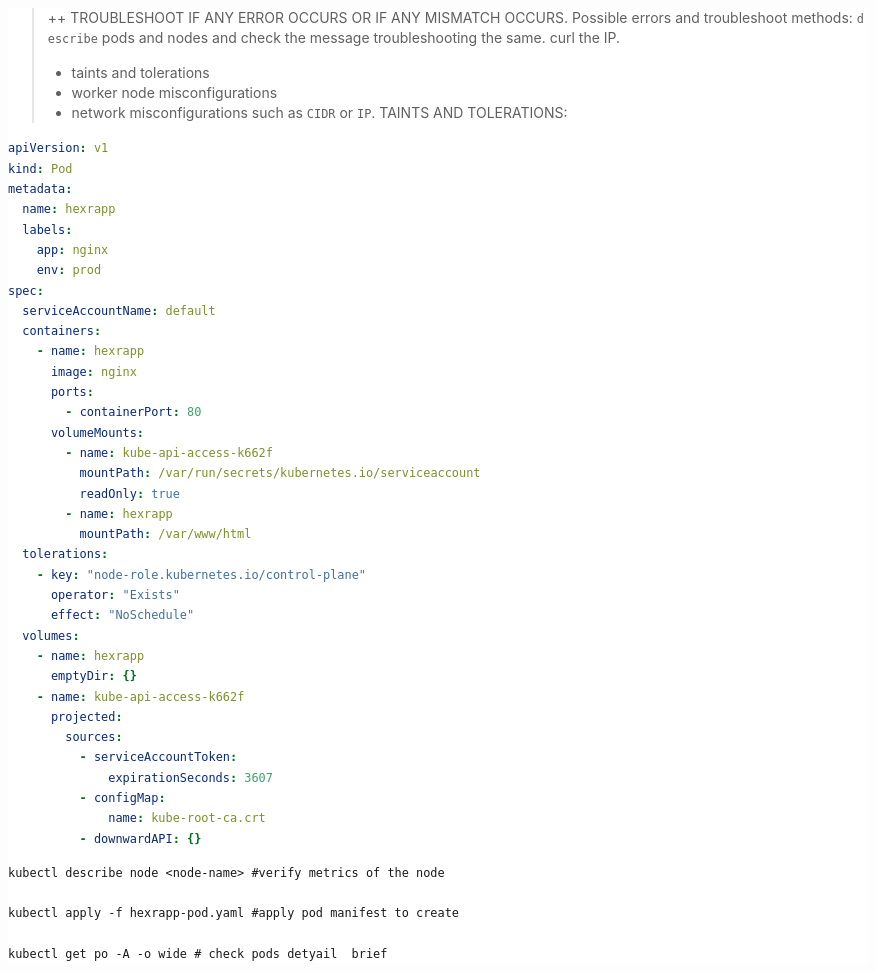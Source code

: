 
>++ TROUBLESHOOT IF ANY ERROR OCCURS OR IF ANY MISMATCH OCCURS.
>Possible errors and troubleshoot methods:
>`describe` pods and nodes and check the message troubleshooting the same.
>curl the IP.
> - taints and tolerations
> - worker node misconfigurations
> - network misconfigurations such as `CIDR` or `IP`.
TAINTS AND TOLERATIONS:
```yaml
apiVersion: v1
kind: Pod
metadata:
  name: hexrapp
  labels:
    app: nginx
    env: prod
spec:
  serviceAccountName: default
  containers:
    - name: hexrapp
      image: nginx
      ports:
        - containerPort: 80
      volumeMounts:
        - name: kube-api-access-k662f
          mountPath: /var/run/secrets/kubernetes.io/serviceaccount
          readOnly: true
        - name: hexrapp
          mountPath: /var/www/html
  tolerations:
    - key: "node-role.kubernetes.io/control-plane"
      operator: "Exists"
      effect: "NoSchedule"
  volumes:
    - name: hexrapp
      emptyDir: {}
    - name: kube-api-access-k662f
      projected:
        sources:
          - serviceAccountToken:
              expirationSeconds: 3607
          - configMap:
              name: kube-root-ca.crt
          - downwardAPI: {}

```
```
kubectl describe node <node-name> #verify metrics of the node

kubectl apply -f hexrapp-pod.yaml #apply pod manifest to create

kubectl get po -A -o wide # check pods detyail  brief
```
